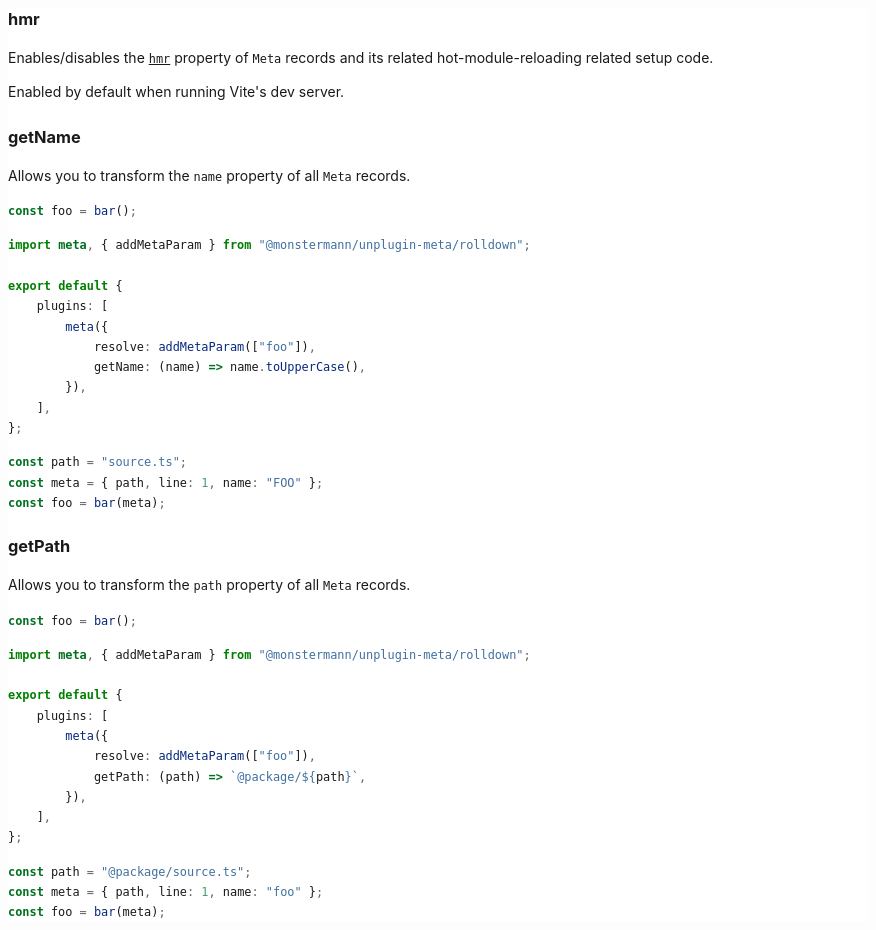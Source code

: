 ### hmr

Enables/disables the [`hmr`](#hmr) property of `Meta` records and its related hot-module-reloading related setup code.

Enabled by default when running Vite's dev server.

### getName

Allows you to transform the `name` property of all `Meta` records.

```ts [source.ts]
const foo = bar();
```

```ts [Rolldown]
import meta, { addMetaParam } from "@monstermann/unplugin-meta/rolldown";

export default {
    plugins: [
        meta({
            resolve: addMetaParam(["foo"]),
            getName: (name) => name.toUpperCase(),
        }),
    ],
};
```

```ts [Output]
const path = "source.ts";
const meta = { path, line: 1, name: "FOO" };
const foo = bar(meta);
```

### getPath

Allows you to transform the `path` property of all `Meta` records.

```ts [source.ts]
const foo = bar();
```

```ts [Rolldown]
import meta, { addMetaParam } from "@monstermann/unplugin-meta/rolldown";

export default {
    plugins: [
        meta({
            resolve: addMetaParam(["foo"]),
            getPath: (path) => `@package/${path}`,
        }),
    ],
};
```

```ts [Output]
const path = "@package/source.ts";
const meta = { path, line: 1, name: "foo" };
const foo = bar(meta);
```
